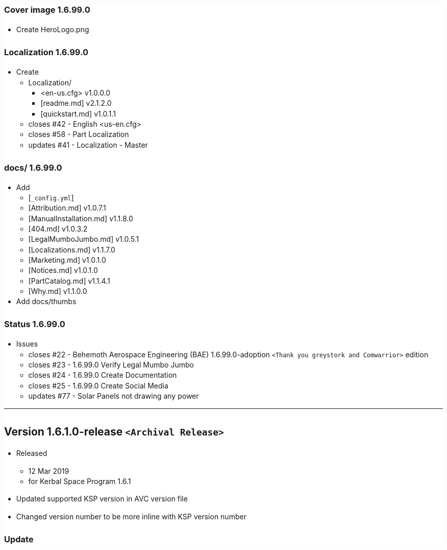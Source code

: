 ### Cover image 1.6.99.0

* Create HeroLogo.png

### Localization 1.6.99.0

* Create
  * Localization/
    * <en-us.cfg> v1.0.0.0
    * [readme.md] v2.1.2.0
    * [quickstart.md] v1.0.1.1
  * closes #42 - English <us-en.cfg>
  * closes #58 - Part Localization
  * updates #41 - Localization - Master

### docs/ 1.6.99.0

* Add
  * [`_config.yml`]
  * [Attribution.md] v1.0.7.1
  * [ManualInstallation.md] v1.1.8.0
  * [404.md] v1.0.3.2
  * [LegalMumboJumbo.md] v1.0.5.1
  * [Localizations.md] v1.1.7.0
  * [Marketing.md] v1.0.1.0
  * [Notices.md] v1.0.1.0
  * [PartCatalog.md] v1.1.4.1
  * [Why.md] v1.1.0.0
* Add docs/thumbs

### Status 1.6.99.0

* Issues
  * closes #22 - Behemoth Aerospace Engineering (BAE) 1.6.99.0-adoption `<Thank you greystork and Comwarrior>` edition
  * closes #23 - 1.6.99.0 Verify Legal Mumbo Jumbo
  * closes #24 - 1.6.99.0 Create Documentation
  * closes #25 - 1.6.99.0 Create Social Media
  * updates #77 - Solar Panels not drawing any power

---

## Version 1.6.1.0-release `<Archival Release>`

* Released
  * 12 Mar 2019
  * for Kerbal Space Program 1.6.1

* Updated supported KSP version in AVC version file
* Changed version number to be more inline with KSP version number

### Update
